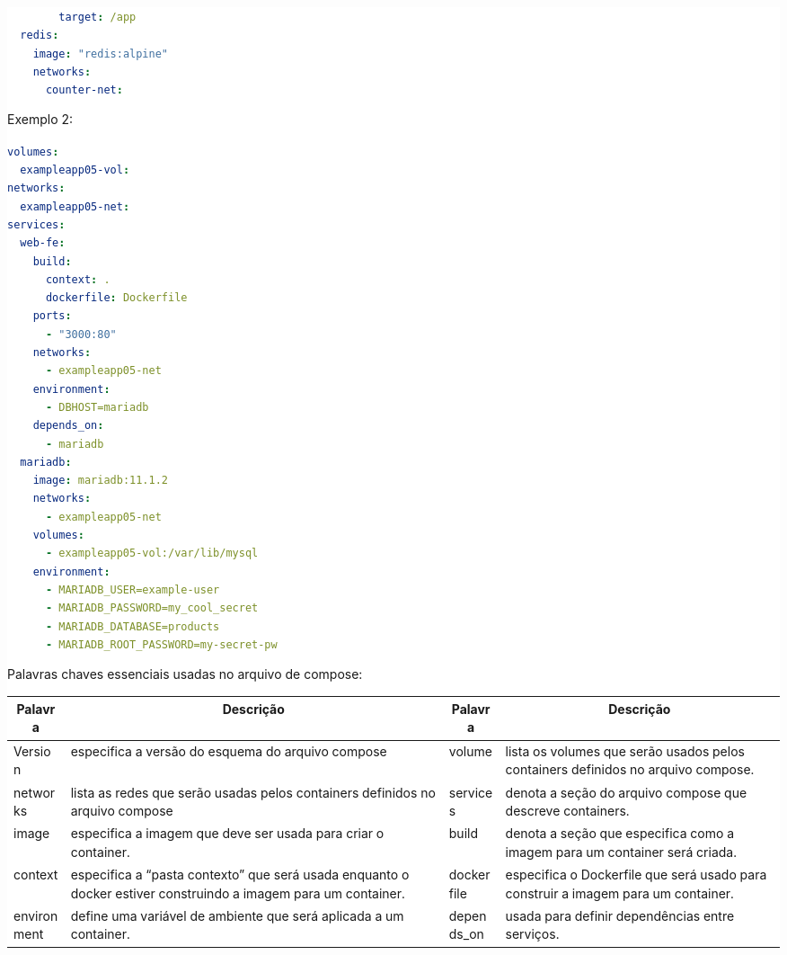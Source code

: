 ```yaml
        target: /app
  redis:
    image: "redis:alpine"
    networks:
      counter-net:
```

Exemplo 2:

```yaml
volumes:
  exampleapp05-vol:
networks:
  exampleapp05-net:
services:
  web-fe:
    build:
      context: .
      dockerfile: Dockerfile
    ports:
      - "3000:80"
    networks:
      - exampleapp05-net
    environment:
      - DBHOST=mariadb
    depends_on:
      - mariadb
  mariadb:
    image: mariadb:11.1.2
    networks:
      - exampleapp05-net
    volumes:
      - exampleapp05-vol:/var/lib/mysql
    environment:
      - MARIADB_USER=example-user
      - MARIADB_PASSWORD=my_cool_secret
      - MARIADB_DATABASE=products
      - MARIADB_ROOT_PASSWORD=my-secret-pw

```

Palavras chaves essenciais usadas no arquivo de compose:

| Palavra | Descrição | Palavra | Descrição |
| ----- | ----- | ----- | ----- |
| Version |especifica a versão do esquema do arquivo compose | volume | lista os volumes que serão usados pelos containers definidos no arquivo compose. |
| networks | lista as redes que serão usadas pelos containers definidos no arquivo compose | services | denota a seção do arquivo compose que descreve containers. |
| image | especifica a imagem que deve ser usada para criar o container. | build | denota a seção que especifica como a imagem para um container será criada. |
| context | especifica a “pasta contexto” que será usada enquanto o docker estiver construindo a imagem para um container. |dockerfile | especifica o Dockerfile que será usado para construir a imagem para um container. |
| environment | define uma variável de ambiente que será aplicada a um container. | depends_on | usada para definir dependências entre serviços. |
